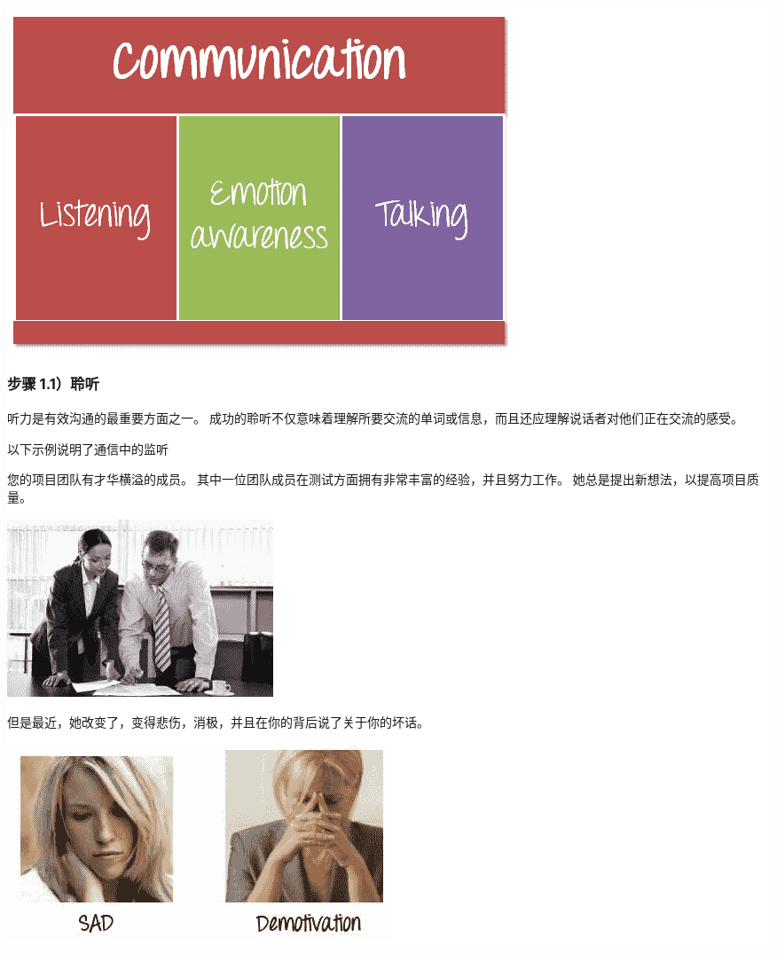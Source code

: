 ![](img/76e219aeeebb11569aa04e15f145e07d.png)

### 步骤 1.1）聆听

听力是有效沟通的最重要方面之一。 成功的聆听不仅意味着理解所要交流的单词或信息，而且还应理解说话者对他们正在交流的感受。

以下示例说明了通信中的监听

您的项目团队有才华横溢的成员。 其中一位团队成员在测试方面拥有非常丰富的经验，并且努力工作。 她总是提出新想法，以提高项目质量。

![](img/bcb100146af53bc4f2e76c2a70b03050.png)

但是最近，她改变了，变得悲伤，消极，并且在你的背后说了关于你的坏话。

![](img/9f3a8aa4b56d8ffed55d80cc2db4b978.png)
